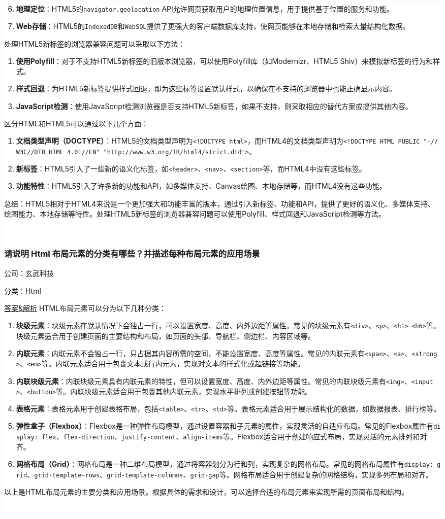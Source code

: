 6. **地理定位**：HTML5的`navigator.geolocation` API允许网页获取用户的地理位置信息，用于提供基于位置的服务和功能。

7. **Web存储**：HTML5的`IndexedDB`和`WebSQL`提供了更强大的客户端数据库支持，使网页能够在本地存储和检索大量结构化数据。

处理HTML5新标签的浏览器兼容问题可以采取以下方法：

1. **使用Polyfill**：对于不支持HTML5新标签的旧版本浏览器，可以使用Polyfill库（如Modernizr、HTML5 Shiv）来模拟新标签的行为和样式。

2. **样式回退**：为HTML5新标签提供样式回退，即为这些标签设置默认样式，以确保在不支持的浏览器中也能正确显示内容。

3. **JavaScript检测**：使用JavaScript检测浏览器是否支持HTML5新标签，如果不支持，则采取相应的替代方案或提供其他内容。

区分HTML和HTML5可以通过以下几个方面：

1. **文档类型声明（DOCTYPE）**：HTML5的文档类型声明为`<!DOCTYPE html>`，而HTML4的文档类型声明为`<!DOCTYPE HTML PUBLIC "-//W3C//DTD HTML 4.01//EN" "http://www.w3.org/TR/html4/strict.dtd">`。

2. **新标签**：HTML5引入了一些新的语义化标签，如`<header>`、`<nav>`、`<section>`等，而HTML4中没有这些标签。

3. **功能特性**：HTML5引入了许多新的功能和API，如多媒体支持、Canvas绘图、本地存储等，而HTML4没有这些功能。

总结：HTML5相对于HTML4来说是一个更加强大和功能丰富的版本，通过引入新标签、功能和API，提供了更好的语义化、多媒体支持、绘图能力、本地存储等特性。处理HTML5新标签的浏览器兼容问题可以使用Polyfill、样式回退和JavaScript检测等方法。

<br/>

### 请说明 Html 布局元素的分类有哪些？并描述每种布局元素的应用场景 

公司：玄武科技

分类：Html

[答案&解析](https://github.com/lgwebdream/FE-Interview/issues/843)
HTML布局元素可以分为以下几种分类：

1. **块级元素**：块级元素在默认情况下会独占一行，可以设置宽度、高度、内外边距等属性。常见的块级元素有`<div>`、`<p>`、`<h1>`-`<h6>`等。块级元素适合用于创建页面的主要结构和布局，如页面的头部、导航栏、侧边栏、内容区域等。

2. **内联元素**：内联元素不会独占一行，只占据其内容所需的空间，不能设置宽度、高度等属性。常见的内联元素有`<span>`、`<a>`、`<strong>`、`<em>`等。内联元素适合用于包裹文本或行内元素，实现对文本的样式化或超链接等功能。

3. **内联块级元素**：内联块级元素具有内联元素的特性，但可以设置宽度、高度、内外边距等属性。常见的内联块级元素有`<img>`、`<input>`、`<button>`等。内联块级元素适合用于包裹其他内联元素，实现水平排列或创建按钮等功能。

4. **表格元素**：表格元素用于创建表格布局，包括`<table>`、`<tr>`、`<td>`等。表格元素适合用于展示结构化的数据，如数据报表、排行榜等。

5. **弹性盒子（Flexbox）**：Flexbox是一种弹性布局模型，通过设置容器和子元素的属性，实现灵活的自适应布局。常见的Flexbox属性有`display: flex`、`flex-direction`、`justify-content`、`align-items`等。Flexbox适合用于创建响应式布局，实现灵活的元素排列和对齐。

6. **网格布局（Grid）**：网格布局是一种二维布局模型，通过将容器划分为行和列，实现复杂的网格布局。常见的网格布局属性有`display: grid`、`grid-template-rows`、`grid-template-columns`、`grid-gap`等。网格布局适合用于创建复杂的网格结构，实现多列布局和对齐。

以上是HTML布局元素的主要分类和应用场景。根据具体的需求和设计，可以选择合适的布局元素来实现所需的页面布局和结构。

<br/>

